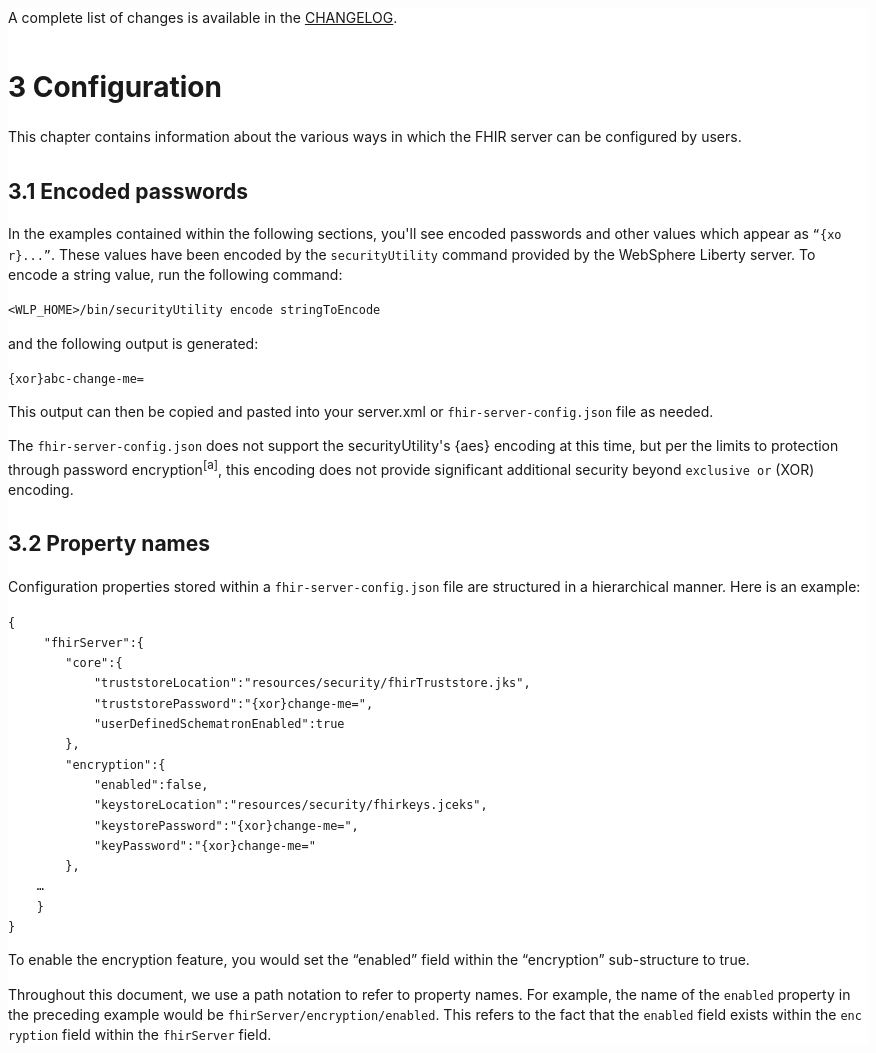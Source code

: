 A complete list of changes is available in the [CHANGELOG](CHANGELOG.md).

# 3 Configuration
This chapter contains information about the various ways in which the FHIR server can be configured by users.

## 3.1 Encoded passwords
In the examples contained within the following sections, you'll see encoded passwords and other values which appear as `“{xor}...”`. These values have been encoded by the `securityUtility` command provided by the WebSphere Liberty server.
To encode a string value, run the following command:
```
<WLP_HOME>/bin/securityUtility encode stringToEncode
```

and the following output is generated:

`{xor}abc-change-me=`

This output can then be copied and pasted into your server.xml or `fhir-server-config.json` file as needed.

The `fhir-server-config.json` does not support the securityUtility's {aes} encoding at this time, but per the limits to protection through password encryption<sup>[a]</sup>, this encoding does not provide significant additional security beyond `exclusive or` (XOR) encoding.

## 3.2 Property names
Configuration properties stored within a `fhir-server-config.json` file are structured in a hierarchical manner. Here is an example:
```
{
     "fhirServer":{
        "core":{
            "truststoreLocation":"resources/security/fhirTruststore.jks",
            "truststorePassword":"{xor}change-me=",
            "userDefinedSchematronEnabled":true
        },
        "encryption":{
            "enabled":false,
            "keystoreLocation":"resources/security/fhirkeys.jceks",
            "keystorePassword":"{xor}change-me=",
            "keyPassword":"{xor}change-me="
        },
    …
    }
}
```

To enable the encryption feature, you would set the “enabled” field within the “encryption” sub-structure to true.

Throughout this document, we use a path notation to refer to property names. For example, the name of the `enabled` property in the preceding example would be `fhirServer/encryption/enabled`. This refers to the fact that the `enabled` field exists within the `encryption` field within the `fhirServer` field.
